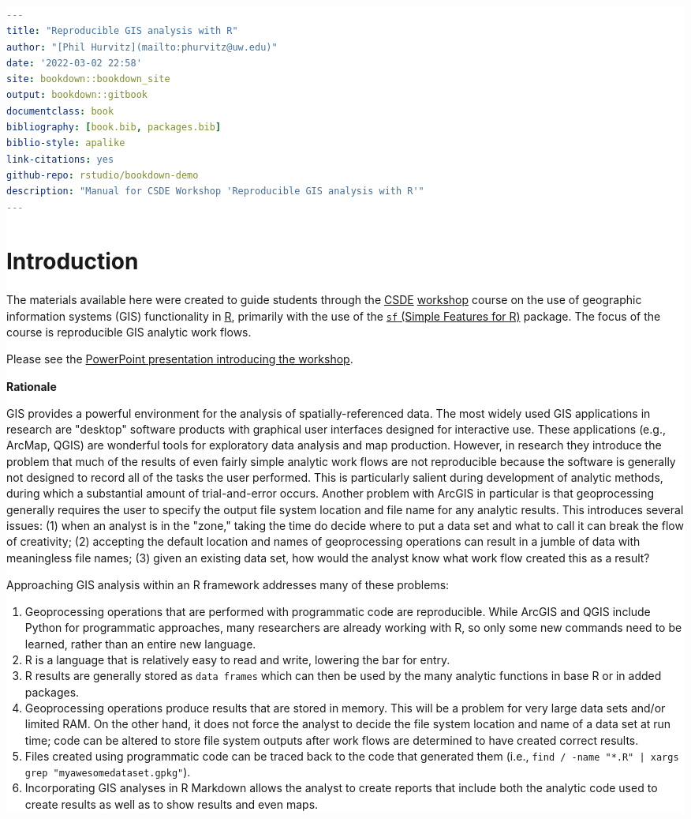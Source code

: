 ```yaml
--- 
title: "Reproducible GIS analysis with R"
author: "[Phil Hurvitz](mailto:phurvitz@uw.edu)"
date: '2022-03-02 22:58'
site: bookdown::bookdown_site
output: bookdown::gitbook
documentclass: book
bibliography: [book.bib, packages.bib]
biblio-style: apalike
link-citations: yes
github-repo: rstudio/bookdown-demo
description: "Manual for CSDE Workshop 'Reproducible GIS analysis with R'"
---
```





# Introduction


The materials available here were created to guide students through the [CSDE](https://csde.washington.edu/) [workshop](https://csde.washington.edu/workshop/reproducible-gis-analysis-with-r/) course on the use of geographic information systems (GIS) functionality in [R](https://cran.r-project.org/), primarily with the use of the [`sf` (Simple Features for R)](https://r-spatial.github.io/sf/articles/sf1.html) package. The focus of the course is reproducible GIS analytic work flows.

Please see the [PowerPoint presentation introducing the workshop](images/reproducible_gis_csde_20220204.pptm).

**Rationale**

GIS provides a powerful environment for the analysis of spatially-referenced data. The most widely used GIS applications in research are "desktop" software products with graphical user interfaces designed for interactive use. These applications (e.g., ArcMap, QGIS) are wonderful tools for exploratory data analysis and map production. However, in research they introduce the problem that much of the results of even fairly simple analytic work flows are not reproducible because the software is generally not designed to record all of the tasks the user performed. This is particularly salient during development of analytic methods, during which a substantial amount of trial-and-error occurs. Another problem with ArcGIS in particular is that geoprocessing generally requires the user to specify the output file system location and file name for any analytic results. This introduces several  issues: (1) when an analyst is in the "zone," taking the time do decide where to put a data set and what to call it can break the flow of creativity; (2) accepting the default location and names of geoprocessing operations can result in a jumble of data with meaningless file names; (3) given an existing data set, how would the analyst know what work flow created this as a result? 

Approaching GIS analysis within an R framework addresses many of these problems:

1. Geoprocessing operations that are performed with programmatic code are reproducible. While ArcGIS and QGIS include Python for programmatic approaches, many researchers are already working with R, so only some new commands need to be learned, rather than an entire new language.
1. R is a language that is relatively easy to read and write, lowering the bar for entry.
1. R results are generally stored as `data frames` which can then be used by the many analytic functions in base R or in added packages.
1. Geoprocessing operations produce results that are stored in memory. This will be a problem for very large data sets and/or limited RAM. On the other hand, it does not force the analyst to decide the file system location and name of a data set at run time; code can be altered to store file system outputs after work flows are determined to have created correct results.
1. Files created using programmatic code can be traced back to the code that generated them (i.e., `find / -name "*.R" | xargs grep "myawesomedataset.gpkg"`).
1. Incorporating GIS analyses in R Markdown allows the analyst to create reports that include both the analytic code used to create results as well as to show results and even maps.
